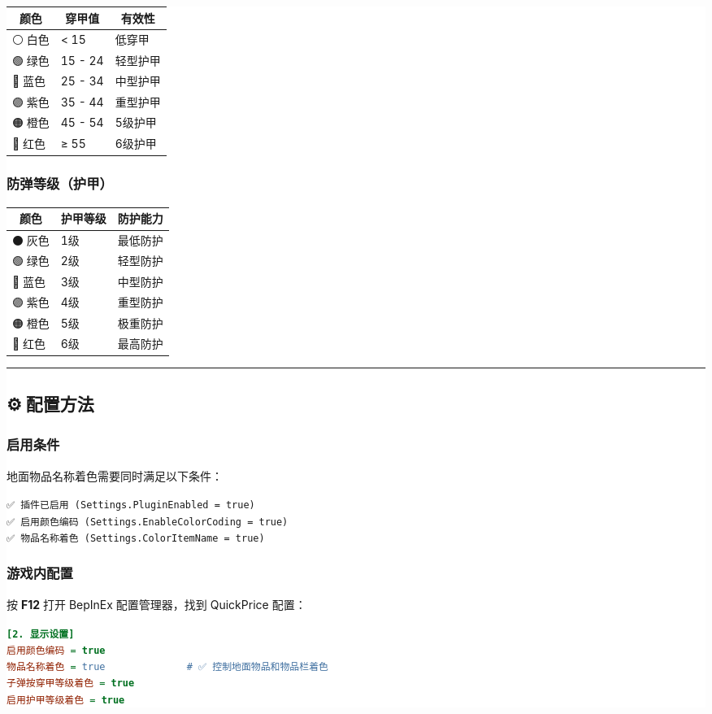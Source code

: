 | 颜色 | 穿甲值 | 有效性 |
|------|--------|--------|
| ⚪ 白色 | < 15 | 低穿甲 |
| 🟢 绿色 | 15 - 24 | 轻型护甲 |
| 🔵 蓝色 | 25 - 34 | 中型护甲 |
| 🟣 紫色 | 35 - 44 | 重型护甲 |
| 🟠 橙色 | 45 - 54 | 5级护甲 |
| 🔴 红色 | ≥ 55 | 6级护甲 |

### **防弹等级（护甲）**

| 颜色 | 护甲等级 | 防护能力 |
|------|----------|----------|
| ⚫ 灰色 | 1级 | 最低防护 |
| 🟢 绿色 | 2级 | 轻型防护 |
| 🔵 蓝色 | 3级 | 中型防护 |
| 🟣 紫色 | 4级 | 重型防护 |
| 🟠 橙色 | 5级 | 极重防护 |
| 🔴 红色 | 6级 | 最高防护 |

---

## ⚙️ 配置方法

### **启用条件**

地面物品名称着色需要同时满足以下条件：

```
✅ 插件已启用 (Settings.PluginEnabled = true)
✅ 启用颜色编码 (Settings.EnableColorCoding = true)
✅ 物品名称着色 (Settings.ColorItemName = true)
```

### **游戏内配置**

按 **F12** 打开 BepInEx 配置管理器，找到 QuickPrice 配置：

```ini
[2. 显示设置]
启用颜色编码 = true
物品名称着色 = true              # ✅ 控制地面物品和物品栏着色
子弹按穿甲等级着色 = true
启用护甲等级着色 = true
```

